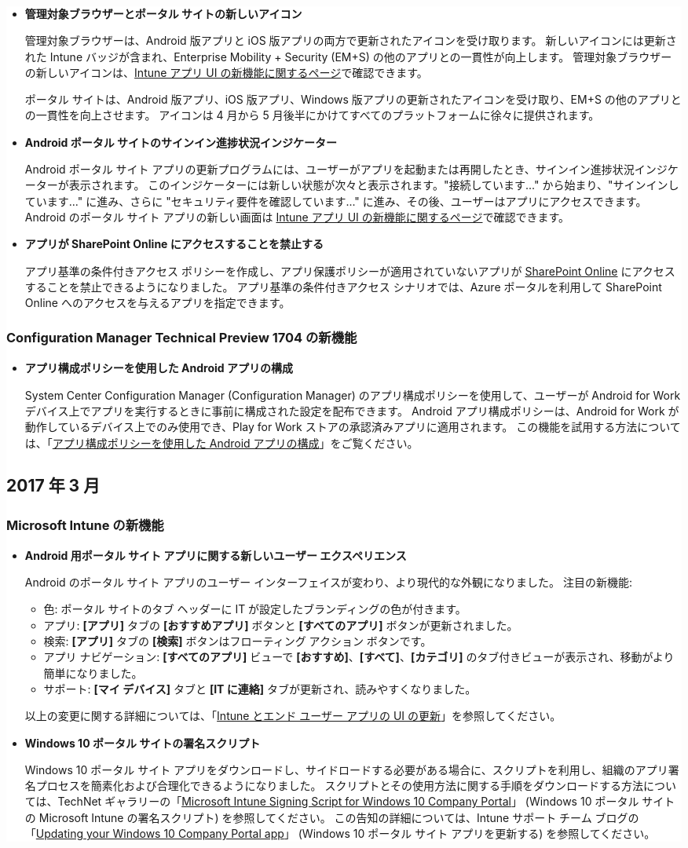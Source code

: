 - **管理対象ブラウザーとポータル サイトの新しいアイコン**

  管理対象ブラウザーは、Android 版アプリと iOS 版アプリの両方で更新されたアイコンを受け取ります。 新しいアイコンには更新された Intune バッジが含まれ、Enterprise Mobility + Security (EM+S) の他のアプリとの一貫性が向上します。 管理対象ブラウザーの新しいアイコンは、[Intune アプリ UI の新機能に関するページ](/intune/whats-new/whats-new-in-intune-app-ui.md)で確認できます。

  ポータル サイトは、Android 版アプリ、iOS 版アプリ、Windows 版アプリの更新されたアイコンを受け取り、EM+S の他のアプリとの一貫性を向上させます。 アイコンは 4 月から 5 月後半にかけてすべてのプラットフォームに徐々に提供されます。

- **Android ポータル サイトのサインイン進捗状況インジケーター**

  Android ポータル サイト アプリの更新プログラムには、ユーザーがアプリを起動または再開したとき、サインイン進捗状況インジケーターが表示されます。 このインジケーターには新しい状態が次々と表示されます。"接続しています..." から始まり、"サインインしています..." に進み、さらに "セキュリティ要件を確認しています..." に進み、その後、ユーザーはアプリにアクセスできます。 Android のポータル サイト アプリの新しい画面は [Intune アプリ UI の新機能に関するページ](/intune/whats-new/whats-new-in-intune-app-ui.md)で確認できます。

- **アプリが SharePoint Online にアクセスすることを禁止する**

  アプリ基準の条件付きアクセス ポリシーを作成し、アプリ保護ポリシーが適用されていないアプリが [SharePoint Online](/InTune/deploy-use/mam-ca-for-sharepoint-online) にアクセスすることを禁止できるようになりました。 アプリ基準の条件付きアクセス シナリオでは、Azure ポータルを利用して SharePoint Online へのアクセスを与えるアプリを指定できます。

### Configuration Manager Technical Preview 1704 の新機能
<a id="new-in-configuration-manager-technical-preview-1704" class="xliff"></a>

- **アプリ構成ポリシーを使用した Android アプリの構成**

  System Center Configuration Manager (Configuration Manager) のアプリ構成ポリシーを使用して、ユーザーが Android for Work デバイス上でアプリを実行するときに事前に構成された設定を配布できます。 Android アプリ構成ポリシーは、Android for Work が動作しているデバイス上でのみ使用でき、Play for Work ストアの承認済みアプリに適用されます。 この機能を試用する方法については、「[アプリ構成ポリシーを使用した Android アプリの構成](/sccm/core/get-started/capabilities-in-technical-preview-1704#configure-android-apps-with-app-configuration-policies)」をご覧ください。

## 2017 年 3 月
<a id="march-2017" class="xliff"></a>

### Microsoft Intune の新機能
<a id="new-in-microsoft-intune" class="xliff"></a>

- **Android 用ポータル サイト アプリに関する新しいユーザー エクスペリエンス**

  Android のポータル サイト アプリのユーザー インターフェイスが変わり、より現代的な外観になりました。 注目の新機能:

  - 色: ポータル サイトのタブ ヘッダーに IT が設定したブランディングの色が付きます。
  - アプリ: **[アプリ]** タブの **[おすすめアプリ]** ボタンと **[すべてのアプリ]** ボタンが更新されました。
  - 検索: **[アプリ]** タブの **[検索]** ボタンはフローティング アクション ボタンです。
  - アプリ ナビゲーション: **[すべてのアプリ]** ビューで **[おすすめ]**、**[すべて]**、**[カテゴリ]** のタブ付きビューが表示され、移動がより簡単になりました。
  - サポート: **[マイ デバイス]** タブと **[IT に連絡]** タブが更新され、読みやすくなりました。

  以上の変更に関する詳細については、「[Intune とエンド ユーザー アプリの UI の更新](/intune/whats-new/whats-new-in-intune-app-ui)」を参照してください。

- **Windows 10 ポータル サイトの署名スクリプト**

  Windows 10 ポータル サイト アプリをダウンロードし、サイドロードする必要がある場合に、スクリプトを利用し、組織のアプリ署名プロセスを簡素化および合理化できるようになりました。  スクリプトとその使用方法に関する手順をダウンロードする方法については、TechNet ギャラリーの「[Microsoft Intune Signing Script for Windows 10 Company Portal](https://aka.ms/win10cpscript)」 (Windows 10 ポータル サイトの Microsoft Intune の署名スクリプト) を参照してください。 この告知の詳細については、Intune サポート チーム ブログの「[Updating your Windows 10 Company Portal app](https://blogs.technet.microsoft.com/intunesupport/2017/03/13/updating-your-windows-10-company-portal-app/)」 (Windows 10 ポータル サイト アプリを更新する) を参照してください。
